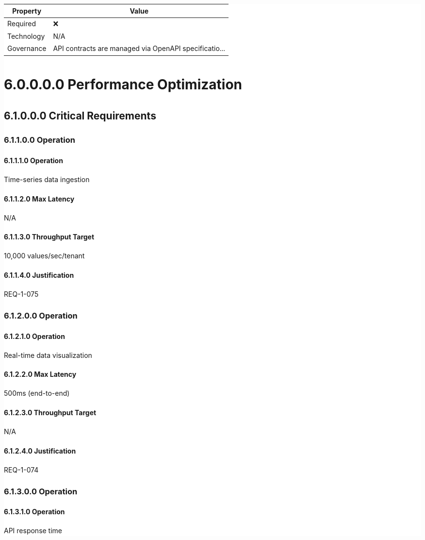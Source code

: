 | Property | Value |
|----------|-------|
| Required | ❌ |
| Technology | N/A |
| Governance | API contracts are managed via OpenAPI specificatio... |

# 6.0.0.0.0 Performance Optimization

## 6.1.0.0.0 Critical Requirements

### 6.1.1.0.0 Operation

#### 6.1.1.1.0 Operation

Time-series data ingestion

#### 6.1.1.2.0 Max Latency

N/A

#### 6.1.1.3.0 Throughput Target

10,000 values/sec/tenant

#### 6.1.1.4.0 Justification

REQ-1-075

### 6.1.2.0.0 Operation

#### 6.1.2.1.0 Operation

Real-time data visualization

#### 6.1.2.2.0 Max Latency

500ms (end-to-end)

#### 6.1.2.3.0 Throughput Target

N/A

#### 6.1.2.4.0 Justification

REQ-1-074

### 6.1.3.0.0 Operation

#### 6.1.3.1.0 Operation

API response time
